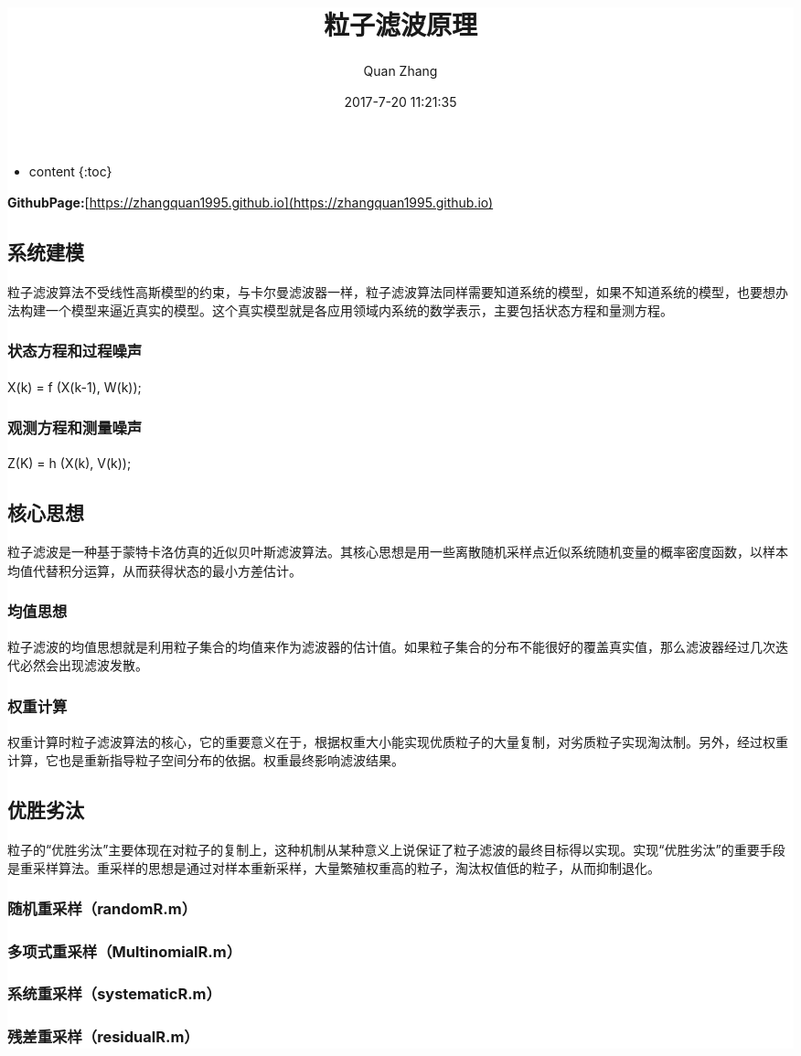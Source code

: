 ﻿---
layout: post
title: "粒子滤波原理"
date: 2017-7-20 11:21:35
categories: 粒子滤波
tags: matlab 粒子滤波
author: Quan Zhang
--- 

* content
{:toc}

**GithubPage:**[https://zhangquan1995.github.io](https://zhangquan1995.github.io)



## 系统建模

粒子滤波算法不受线性高斯模型的约束，与卡尔曼滤波器一样，粒子滤波算法同样需要知道系统的模型，如果不知道系统的模型，也要想办法构建一个模型来逼近真实的模型。这个真实模型就是各应用领域内系统的数学表示，主要包括状态方程和量测方程。

### 状态方程和过程噪声

X(k) = f (X(k-1), W(k));

### 观测方程和测量噪声
Z(K) = h (X(k), V(k));

## 核心思想

粒子滤波是一种基于蒙特卡洛仿真的近似贝叶斯滤波算法。其核心思想是用一些离散随机采样点近似系统随机变量的概率密度函数，以样本均值代替积分运算，从而获得状态的最小方差估计。

### 均值思想

粒子滤波的均值思想就是利用粒子集合的均值来作为滤波器的估计值。如果粒子集合的分布不能很好的覆盖真实值，那么滤波器经过几次迭代必然会出现滤波发散。

### 权重计算

权重计算时粒子滤波算法的核心，它的重要意义在于，根据权重大小能实现优质粒子的大量复制，对劣质粒子实现淘汰制。另外，经过权重计算，它也是重新指导粒子空间分布的依据。权重最终影响滤波结果。

## 优胜劣汰

粒子的“优胜劣汰”主要体现在对粒子的复制上，这种机制从某种意义上说保证了粒子滤波的最终目标得以实现。实现“优胜劣汰”的重要手段是重采样算法。重采样的思想是通过对样本重新采样，大量繁殖权重高的粒子，淘汰权值低的粒子，从而抑制退化。

### 随机重采样（randomR.m）

### 多项式重采样（MultinomialR.m）

### 系统重采样（systematicR.m）

### 残差重采样（residualR.m）
